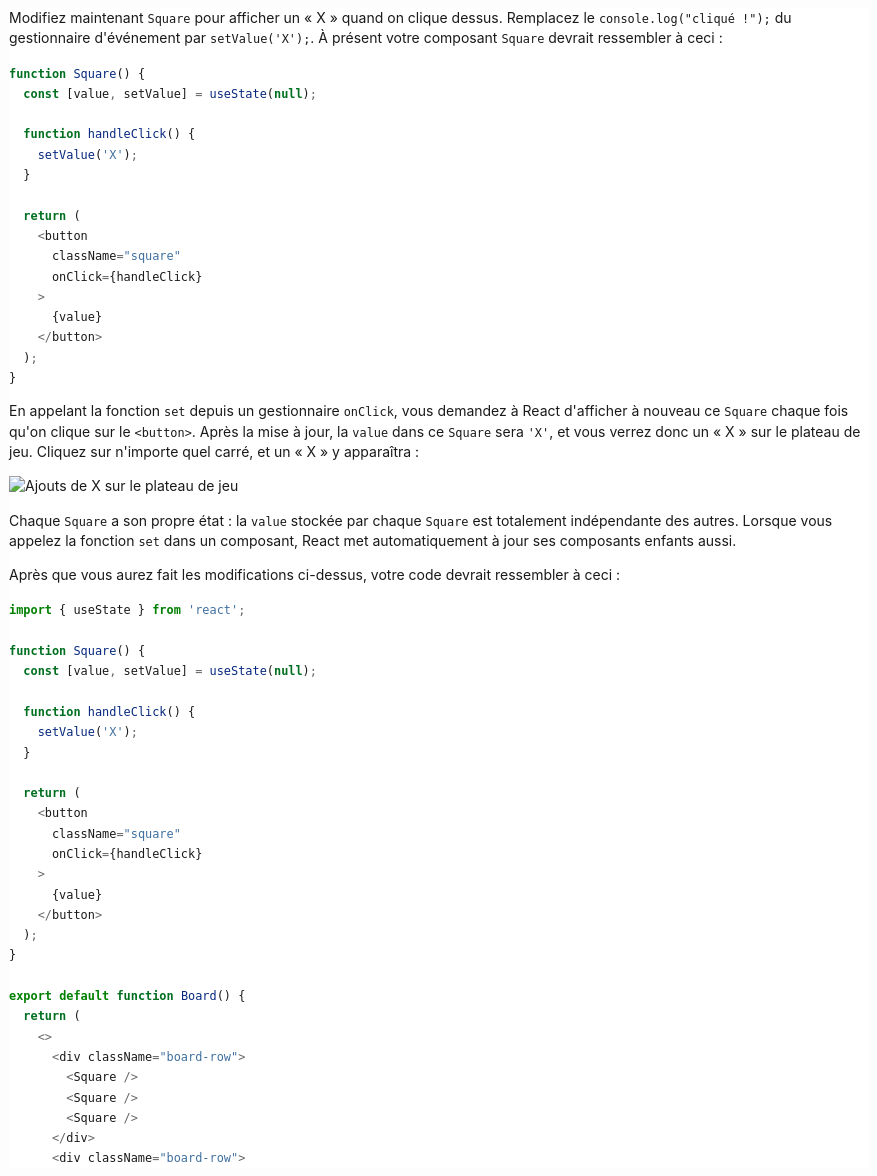 Modifiez maintenant `Square` pour afficher un « X » quand on clique dessus. Remplacez le `console.log("cliqué !");` du gestionnaire d'événement par `setValue('X');`. À présent votre composant `Square` devrait ressembler à ceci :

```js {5}
function Square() {
  const [value, setValue] = useState(null);

  function handleClick() {
    setValue('X');
  }

  return (
    <button
      className="square"
      onClick={handleClick}
    >
      {value}
    </button>
  );
}
```

En appelant la fonction `set` depuis un gestionnaire `onClick`, vous demandez à React d'afficher à nouveau ce `Square` chaque fois qu'on clique sur le `<button>`.  Après la mise à jour, la `value` dans ce `Square` sera `'X'`, et vous verrez donc un « X » sur le plateau de jeu.  Cliquez sur n'importe quel carré, et un « X » y apparaîtra :

![Ajouts de X sur le plateau de jeu](../images/tutorial/tictac-adding-x-s.gif)

Chaque `Square` a son propre état : la `value` stockée par chaque `Square` est totalement indépendante des autres. Lorsque vous appelez la fonction `set` dans un composant, React met automatiquement à jour ses composants enfants aussi.

Après que vous aurez fait les modifications ci-dessus, votre code devrait ressembler à ceci :

<Sandpack>

```js src/App.js
import { useState } from 'react';

function Square() {
  const [value, setValue] = useState(null);

  function handleClick() {
    setValue('X');
  }

  return (
    <button
      className="square"
      onClick={handleClick}
    >
      {value}
    </button>
  );
}

export default function Board() {
  return (
    <>
      <div className="board-row">
        <Square />
        <Square />
        <Square />
      </div>
      <div className="board-row">
```